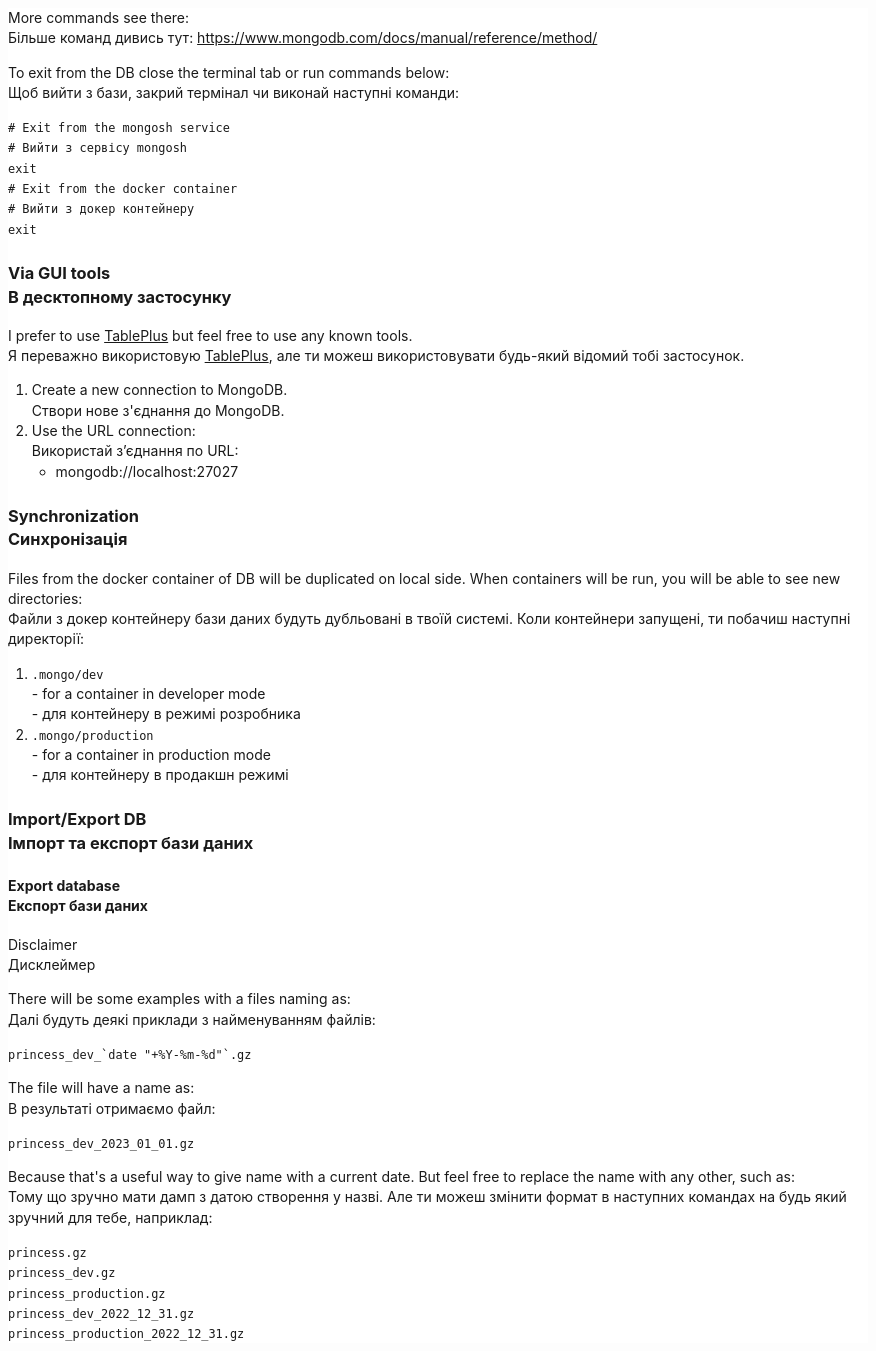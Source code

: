 More commands see there:<br/>
Більше команд дивись тут:
https://www.mongodb.com/docs/manual/reference/method/

To exit from the DB close the terminal tab or run commands below:<br/>
Щоб вийти з бази, закрий термінал чи виконай наступні команди:
```shell
# Exit from the mongosh service
# Вийти з сервісу mongosh
exit
# Exit from the docker container
# Вийти з докер контейнеру
exit
```

### Via GUI tools<br/>В десктопному застосунку

I prefer to use [TablePlus](https://tableplus.com/) but feel free to use any known tools.<br/>
Я переважно використовую [TablePlus](https://tableplus.com/), але ти можеш використовувати будь-який відомий тобі застосунок.

1. Create a new connection to MongoDB.<br/>Створи нове з'єднання до MongoDB. 
2. Use the URL connection:<br/>Використай зʼєднання по URL:
   - mongodb://localhost:27027

### Synchronization<br/>Синхронізація

Files from the docker container of DB will be duplicated on local side. When containers will be run, you will be able to see new directories:<br/>
Файли з докер контейнеру бази даних будуть дубльовані в твоїй системі. Коли контейнери запущені, ти побачиш наступні директорії:
1. `.mongo/dev`<br/>- for a container in developer mode<br/>- для контейнеру в режимі розробника 
2. `.mongo/production`<br/>- for a container in production mode<br/>- для контейнеру в продакшн режимі

### Import/Export DB<br/>Імпорт та експорт бази даних

#### Export database<br/>Експорт бази даних

Disclaimer<br/>Дисклеймер

There will be some examples with a files naming as:<br/>
Далі будуть деякі приклади з найменуванням файлів:
```shell
princess_dev_`date "+%Y-%m-%d"`.gz
```

The file will have a name as:<br/>
В результаті отримаємо файл:
```shell
princess_dev_2023_01_01.gz
```

Because that's a useful way to give name with a current date. But feel free to replace the name with any other, such as:<br/>
Тому що зручно мати дамп з датою створення у назві. Але ти можеш змінити формат в наступних командах на будь який зручний для тебе, наприклад:
```shell
princess.gz
princess_dev.gz
princess_production.gz
princess_dev_2022_12_31.gz
princess_production_2022_12_31.gz
```
